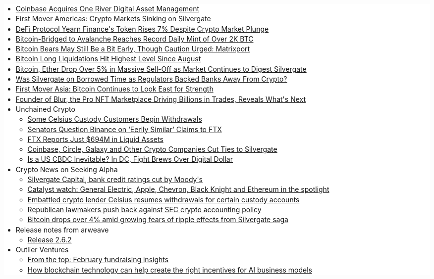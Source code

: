  - [Coinbase Acquires One River Digital Asset Management](https://www.coindesk.com/business/2023/03/03/coinbase-acquires-one-river-digital-asset-management/?utm_medium=referral&utm_source=rss&utm_campaign=headlines)
  - [First Mover Americas: Crypto Markets Sinking on Silvergate](https://www.coindesk.com/markets/2023/03/03/first-mover-americas-crypto-markets-sinking-on-silvergate/?utm_medium=referral&utm_source=rss&utm_campaign=headlines)
  - [DeFi Protocol Yearn Finance's Token Rises 7% Despite Crypto Market Plunge](https://www.coindesk.com/markets/2023/03/03/defi-protocol-yearn-finances-token-rises-7-despite-market-plunge/?utm_medium=referral&utm_source=rss&utm_campaign=headlines)
  - [Bitcoin-Bridged to Avalanche Reaches Record Daily Mint of Over 2K BTC](https://www.coindesk.com/markets/2023/03/03/record-btcb-mint-lifts-bitcoin-on-avalanche-tally-above-8k/?utm_medium=referral&utm_source=rss&utm_campaign=headlines)
  - [Bitcoin Bears May Still Be a Bit Early, Though Caution Urged: Matrixport](https://www.coindesk.com/markets/2023/03/03/bitcoin-bears-may-still-be-a-bit-early-though-caution-urged-matrixport/?utm_medium=referral&utm_source=rss&utm_campaign=headlines)
  - [Bitcoin Long Liquidations Hit Highest Level Since August](https://www.coindesk.com/markets/2023/03/03/bitcoin-long-liquidations-hit-highest-since-august/?utm_medium=referral&utm_source=rss&utm_campaign=headlines)
  - [Bitcoin, Ether Drop Over 5% in Massive Sell-Off as Market Continues to Digest Silvergate](https://www.coindesk.com/markets/2023/03/03/bitcoin-ether-drop-over-5-in-massive-sell-off-as-market-continues-to-digest-silvergate/?utm_medium=referral&utm_source=rss&utm_campaign=headlines)
  - [Was Silvergate on Borrowed Time as Regulators Backed Banks Away From Crypto?](https://www.coindesk.com/policy/2023/03/03/was-silvergate-on-borrowed-time-as-regulators-backed-banks-away-from-crypto/?utm_medium=referral&utm_source=rss&utm_campaign=headlines)
  - [First Mover Asia: Bitcoin Continues to Look East for Strength](https://www.coindesk.com/markets/2023/03/03/first-mover-asia-bitcoin-continues-to-look-east-for-strength/?utm_medium=referral&utm_source=rss&utm_campaign=headlines)
  - [Founder of Blur, the Pro NFT Marketplace Driving Billions in Trades, Reveals What's Next](https://www.coindesk.com/web3/2023/03/03/founder-of-blur-the-pro-nft-marketplace-driving-billions-in-trades-reveals-whats-next/?utm_medium=referral&utm_source=rss&utm_campaign=headlines)
- Unchained Crypto
  - [Some Celsius Custody Customers Begin Withdrawals](https://unchainedcrypto.com/some-celsius-custody-customers-begin-withdrawals/)
  - [Senators Question Binance on ‘Eerily Similar’ Claims to FTX](https://unchainedcrypto.com/senators-question-binance-on-eerily-similar-claims-to-ftx/)
  - [FTX Reports Just $694M in Liquid Assets](https://unchainedcrypto.com/ftx-reports-just-694m-in-liquid-assets/)
  - [Coinbase, Circle, Galaxy and Other Crypto Companies Cut Ties to Silvergate](https://unchainedcrypto.com/coinbase-circle-galaxy-and-other-crypto-companies-cut-ties-to-silvergate/)
  - [Is a US CBDC Inevitable? In DC, Fight Brews Over Digital Dollar](https://unchainedcrypto.com/is-a-us-cbdc-inevitable/)
- Crypto News on Seeking Alpha
  - [Silvergate Capital, bank credit ratings cut by Moody's](https://seekingalpha.com/news/3944172-silvergate-capital-bank-credit-ratings-cut-by-moodys?utm_source=feed_news_crypto&utm_medium=referral)
  - [Catalyst watch: General Electric, Apple, Chevron, Black Knight and Ethereum in the spotlight](https://seekingalpha.com/news/3944067-catalyst-watch-general-electric-apple-chevron-black-knight-and-ethereum-in-the-spotlight?utm_source=feed_news_crypto&utm_medium=referral)
  - [Embattled crypto lender Celsius resumes withdrawals for certain custody accounts](https://seekingalpha.com/news/3943943-embattled-crypto-lender-celsius-resumes-withdrawals-for-certain-custody-accounts?utm_source=feed_news_crypto&utm_medium=referral)
  - [Republican lawmakers push back against SEC crypto accounting policy](https://seekingalpha.com/news/3943932-republican-lawmakers-push-back-against-sec-crypto-accounting-policy?utm_source=feed_news_crypto&utm_medium=referral)
  - [Bitcoin drops over 4% amid growing fears of ripple effects from Silvergate saga](https://seekingalpha.com/news/3943918-bitcoin-drops-over-4-amid-growing-fears-of-ripple-effects-from-silvergate-saga?utm_source=feed_news_crypto&utm_medium=referral)
- Release notes from arweave
  - [Release 2.6.2](https://github.com/ArweaveTeam/arweave/releases/tag/N.2.6.2)
- Outlier Ventures
  - [From the top: February fundraising insights](https://outlierventures.io/from-the-top-february-fundraising-insights/)
  - [How blockchain technology can help create the right incentives for AI business models](https://outlierventures.io/how-blockchain-technology-can-help-create-the-right-incentives-for-ai-business-models/)